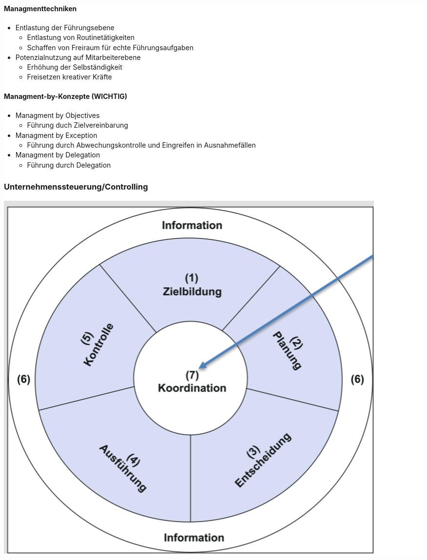 #### Managmenttechniken

- Entlastung der Führungsebene
  - Entlastung von Routinetätigkeiten
  - Schaffen von Freiraum für echte Führungsaufgaben
- Potenzialnutzung auf Mitarbeiterebene
  - Erhöhung der Selbständigkeit
  - Freisetzen kreativer Kräfte

#### Managment-by-Konzepte (WICHTIG)

- Managment by Objectives
  - Führung duch Zielvereinbarung
- Managment by Exception
  - Führung durch Abwechungskontrolle und Eingreifen in Ausnahmefällen
- Managment by Delegation
  - Führung durch Delegation

### Unternehmenssteuerung/Controlling

![dasManagmentRad](/Ressourcen/dasManagmentRad7.PNG)
